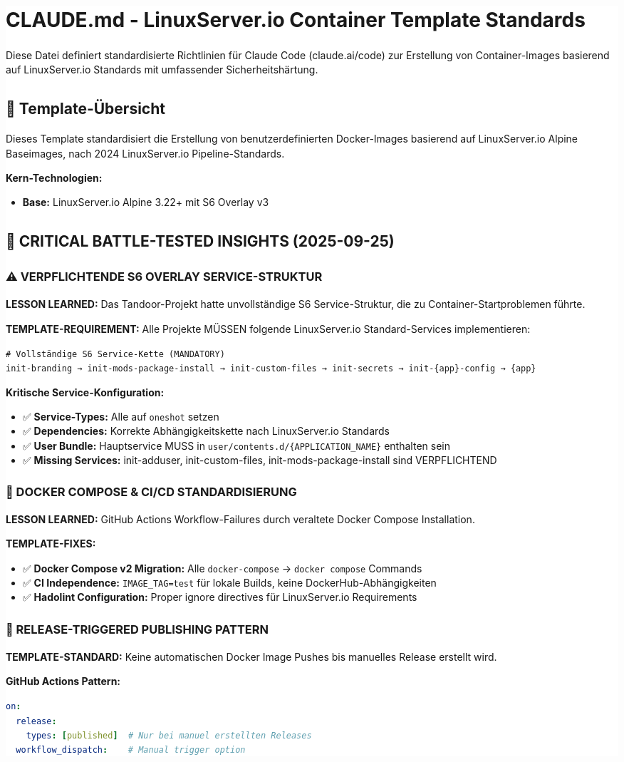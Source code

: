 # CLAUDE.md - LinuxServer.io Container Template Standards

Diese Datei definiert standardisierte Richtlinien für Claude Code (claude.ai/code) zur Erstellung von Container-Images basierend auf LinuxServer.io Standards mit umfassender Sicherheitshärtung.

## 🎯 Template-Übersicht

Dieses Template standardisiert die Erstellung von benutzerdefinierten Docker-Images basierend auf LinuxServer.io Alpine Baseimages, nach 2024 LinuxServer.io Pipeline-Standards.

**Kern-Technologien:**
- **Base:** LinuxServer.io Alpine 3.22+ mit S6 Overlay v3

## 🚨 CRITICAL BATTLE-TESTED INSIGHTS (2025-09-25)

### ⚠️ VERPFLICHTENDE S6 OVERLAY SERVICE-STRUKTUR

**LESSON LEARNED:** Das Tandoor-Projekt hatte unvollständige S6 Service-Struktur, die zu Container-Startproblemen führte.

**TEMPLATE-REQUIREMENT:** Alle Projekte MÜSSEN folgende LinuxServer.io Standard-Services implementieren:

```
# Vollständige S6 Service-Kette (MANDATORY)
init-branding → init-mods-package-install → init-custom-files → init-secrets → init-{app}-config → {app}
```

**Kritische Service-Konfiguration:**
- ✅ **Service-Types:** Alle auf `oneshot` setzen
- ✅ **Dependencies:** Korrekte Abhängigkeitskette nach LinuxServer.io Standards
- ✅ **User Bundle:** Hauptservice MUSS in `user/contents.d/{APPLICATION_NAME}` enthalten sein
- ✅ **Missing Services:** init-adduser, init-custom-files, init-mods-package-install sind VERPFLICHTEND

### 🔧 DOCKER COMPOSE & CI/CD STANDARDISIERUNG

**LESSON LEARNED:** GitHub Actions Workflow-Failures durch veraltete Docker Compose Installation.

**TEMPLATE-FIXES:**
- ✅ **Docker Compose v2 Migration:** Alle `docker-compose` → `docker compose` Commands
- ✅ **CI Independence:** `IMAGE_TAG=test` für lokale Builds, keine DockerHub-Abhängigkeiten
- ✅ **Hadolint Configuration:** Proper ignore directives für LinuxServer.io Requirements

### 🔐 RELEASE-TRIGGERED PUBLISHING PATTERN

**TEMPLATE-STANDARD:** Keine automatischen Docker Image Pushes bis manuelles Release erstellt wird.

**GitHub Actions Pattern:**
```yaml
on:
  release:
    types: [published]  # Nur bei manuel erstellten Releases
  workflow_dispatch:    # Manual trigger option
```
